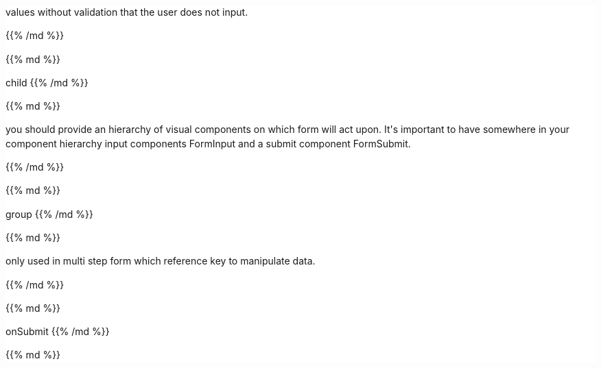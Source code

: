 

values without validation that the user does not input.


{{% /md %}}
</td>
</tr>

<tr>
<td>
{{% md %}}

child
{{% /md %}}
</td>
<td>
{{% md %}}



you should provide an hierarchy of visual components on which form will act upon. It's important to have somewhere in your component hierarchy input components FormInput and a submit component FormSubmit.


{{% /md %}}
</td>
</tr>

<tr>
<td>
{{% md %}}

group
{{% /md %}}
</td>
<td>
{{% md %}}



only used in multi step form which reference key to manipulate data.


{{% /md %}}
</td>
</tr>

<tr>
<td>
{{% md %}}

onSubmit
{{% /md %}}
</td>
<td>
{{% md %}}


